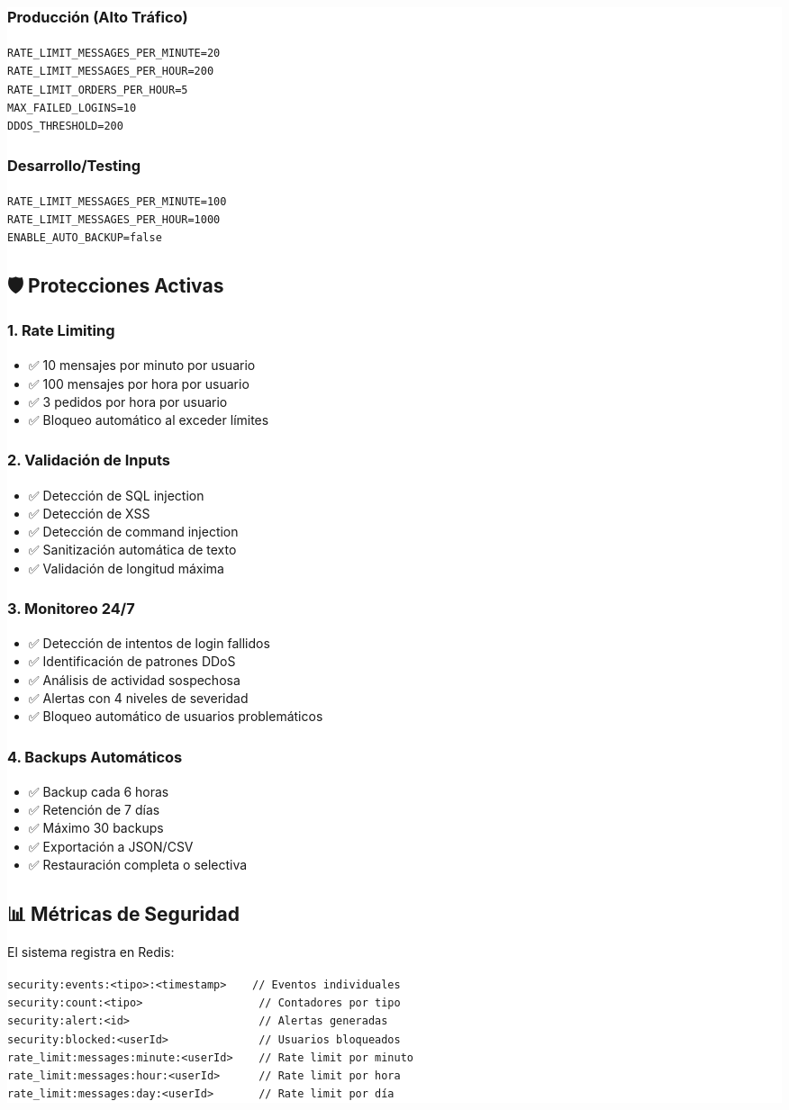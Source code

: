 ### Producción (Alto Tráfico)
```env
RATE_LIMIT_MESSAGES_PER_MINUTE=20
RATE_LIMIT_MESSAGES_PER_HOUR=200
RATE_LIMIT_ORDERS_PER_HOUR=5
MAX_FAILED_LOGINS=10
DDOS_THRESHOLD=200
```

### Desarrollo/Testing
```env
RATE_LIMIT_MESSAGES_PER_MINUTE=100
RATE_LIMIT_MESSAGES_PER_HOUR=1000
ENABLE_AUTO_BACKUP=false
```

## 🛡️ Protecciones Activas

### 1. Rate Limiting
- ✅ 10 mensajes por minuto por usuario
- ✅ 100 mensajes por hora por usuario
- ✅ 3 pedidos por hora por usuario
- ✅ Bloqueo automático al exceder límites

### 2. Validación de Inputs
- ✅ Detección de SQL injection
- ✅ Detección de XSS
- ✅ Detección de command injection
- ✅ Sanitización automática de texto
- ✅ Validación de longitud máxima

### 3. Monitoreo 24/7
- ✅ Detección de intentos de login fallidos
- ✅ Identificación de patrones DDoS
- ✅ Análisis de actividad sospechosa
- ✅ Alertas con 4 niveles de severidad
- ✅ Bloqueo automático de usuarios problemáticos

### 4. Backups Automáticos
- ✅ Backup cada 6 horas
- ✅ Retención de 7 días
- ✅ Máximo 30 backups
- ✅ Exportación a JSON/CSV
- ✅ Restauración completa o selectiva

## 📊 Métricas de Seguridad

El sistema registra en Redis:
```
security:events:<tipo>:<timestamp>    // Eventos individuales
security:count:<tipo>                  // Contadores por tipo
security:alert:<id>                    // Alertas generadas
security:blocked:<userId>              // Usuarios bloqueados
rate_limit:messages:minute:<userId>    // Rate limit por minuto
rate_limit:messages:hour:<userId>      // Rate limit por hora
rate_limit:messages:day:<userId>       // Rate limit por día
```
